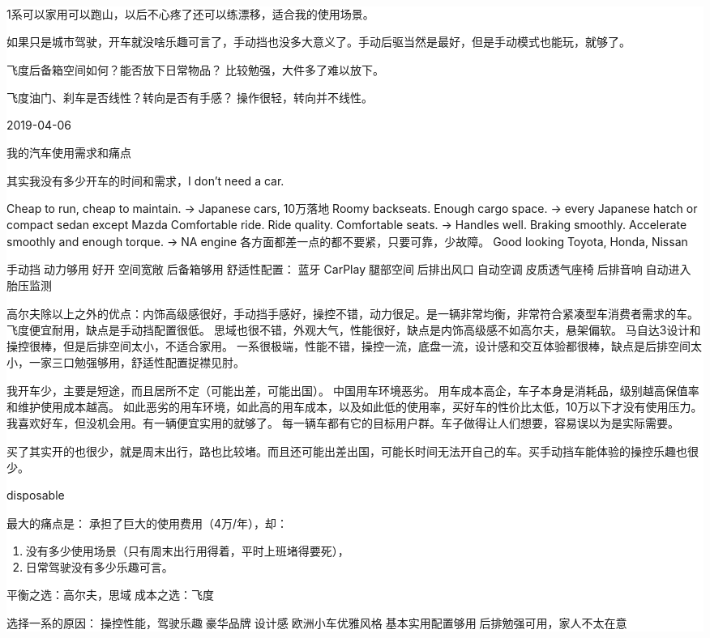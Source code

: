 1系可以家用可以跑山，以后不心疼了还可以练漂移，适合我的使用场景。

如果只是城市驾驶，开车就没啥乐趣可言了，手动挡也没多大意义了。手动后驱当然是最好，但是手动模式也能玩，就够了。


飞度后备箱空间如何？能否放下日常物品？
比较勉强，大件多了难以放下。

飞度油门、刹车是否线性？转向是否有手感？
操作很轻，转向并不线性。


2019-04-06

我的汽车使用需求和痛点

其实我没有多少开车的时间和需求，I don’t need a car.

Cheap to run, cheap to maintain. -> Japanese cars, 10万落地
Roomy backseats. Enough cargo space. -> every Japanese hatch or compact sedan except Mazda
Comfortable ride. Ride quality. Comfortable seats. -> 
Handles well. Braking smoothly. Accelerate smoothly and enough torque. -> NA engine
各方面都差一点的都不要紧，只要可靠，少故障。
Good looking
Toyota, Honda, Nissan

手动挡 动力够用 好开 空间宽敞 后备箱够用 舒适性配置： 蓝牙 CarPlay 腿部空间 后排出风口 自动空调 皮质透气座椅 后排音响 自动进入 胎压监测

高尔夫除以上之外的优点：内饰高级感很好，手动挡手感好，操控不错，动力很足。是一辆非常均衡，非常符合紧凑型车消费者需求的车。
飞度便宜耐用，缺点是手动挡配置很低。
思域也很不错，外观大气，性能很好，缺点是内饰高级感不如高尔夫，悬架偏软。
马自达3设计和操控很棒，但是后排空间太小，不适合家用。
一系很极端，性能不错，操控一流，底盘一流，设计感和交互体验都很棒，缺点是后排空间太小，一家三口勉强够用，舒适性配置捉襟见肘。


我开车少，主要是短途，而且居所不定（可能出差，可能出国）。 
中国用车环境恶劣。 用车成本高企，车子本身是消耗品，级别越高保值率和维护使用成本越高。
如此恶劣的用车环境，如此高的用车成本，以及如此低的使用率，买好车的性价比太低，10万以下才没有使用压力。
我喜欢好车，但没机会用。有一辆便宜实用的就够了。
每一辆车都有它的目标用户群。车子做得让人们想要，容易误以为是实际需要。

买了其实开的也很少，就是周末出行，路也比较堵。而且还可能出差出国，可能长时间无法开自己的车。买手动挡车能体验的操控乐趣也很少。

disposable

最大的痛点是：
承担了巨大的使用费用（4万/年），却：
1. 没有多少使用场景（只有周末出行用得着，平时上班堵得要死），
2. 日常驾驶没有多少乐趣可言。


平衡之选：高尔夫，思域
成本之选：飞度

选择一系的原因：
操控性能，驾驶乐趣
豪华品牌
设计感
欧洲小车优雅风格
基本实用配置够用
后排勉强可用，家人不太在意
